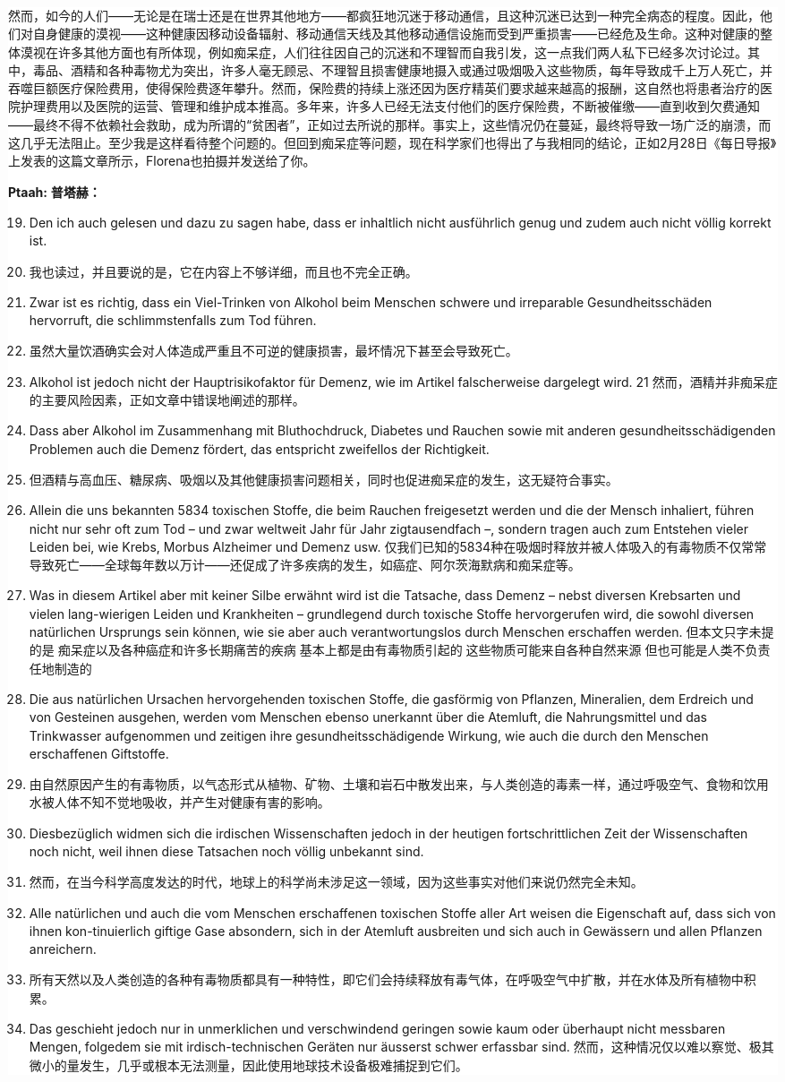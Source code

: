 然而，如今的人们——无论是在瑞士还是在世界其他地方——都疯狂地沉迷于移动通信，且这种沉迷已达到一种完全病态的程度。因此，他们对自身健康的漠视——这种健康因移动设备辐射、移动通信天线及其他移动通信设施而受到严重损害——已经危及生命。这种对健康的整体漠视在许多其他方面也有所体现，例如痴呆症，人们往往因自己的沉迷和不理智而自我引发，这一点我们两人私下已经多次讨论过。其中，毒品、酒精和各种毒物尤为突出，许多人毫无顾忌、不理智且损害健康地摄入或通过吸烟吸入这些物质，每年导致成千上万人死亡，并吞噬巨额医疗保险费用，使得保险费逐年攀升。然而，保险费的持续上涨还因为医疗精英们要求越来越高的报酬，这自然也将患者治疗的医院护理费用以及医院的运营、管理和维护成本推高。多年来，许多人已经无法支付他们的医疗保险费，不断被催缴——直到收到欠费通知——最终不得不依赖社会救助，成为所谓的“贫困者”，正如过去所说的那样。事实上，这些情况仍在蔓延，最终将导致一场广泛的崩溃，而这几乎无法阻止。至少我是这样看待整个问题的。但回到痴呆症等问题，现在科学家们也得出了与我相同的结论，正如2月28日《每日导报》上发表的这篇文章所示，Florena也拍摄并发送给了你。

**Ptaah:**
**普塔赫：**

19. Den ich auch gelesen und dazu zu sagen habe, dass er inhaltlich nicht ausführlich genug und zudem auch nicht völlig korrekt ist.
19. 我也读过，并且要说的是，它在内容上不够详细，而且也不完全正确。

20. Zwar ist es richtig, dass ein Viel-Trinken von Alkohol beim Menschen schwere und irreparable Gesundheitsschäden hervorruft, die schlimmstenfalls zum Tod führen.
20. 虽然大量饮酒确实会对人体造成严重且不可逆的健康损害，最坏情况下甚至会导致死亡。

21. Alkohol ist jedoch nicht der Hauptrisikofaktor für Demenz, wie im Artikel falscherweise dargelegt wird.
21 然而，酒精并非痴呆症的主要风险因素，正如文章中错误地阐述的那样。

22. Dass aber Alkohol im Zusammenhang mit Bluthochdruck, Diabetes und Rauchen sowie mit anderen gesundheitsschädigenden Problemen auch die Demenz fördert, das entspricht zweifellos der Richtigkeit.
22. 但酒精与高血压、糖尿病、吸烟以及其他健康损害问题相关，同时也促进痴呆症的发生，这无疑符合事实。

23. Allein die uns bekannten 5834 toxischen Stoffe, die beim Rauchen freigesetzt werden und die der Mensch inhaliert, führen nicht nur sehr oft zum Tod – und zwar weltweit Jahr für Jahr zigtausendfach –, sondern tragen auch zum Entstehen vieler Leiden bei, wie Krebs, Morbus Alzheimer und Demenz usw.
仅我们已知的5834种在吸烟时释放并被人体吸入的有毒物质不仅常常导致死亡——全球每年数以万计——还促成了许多疾病的发生，如癌症、阿尔茨海默病和痴呆症等。

24. Was in diesem Artikel aber mit keiner Silbe erwähnt wird ist die Tatsache, dass Demenz – nebst diversen Krebsarten und vielen lang-wierigen Leiden und Krankheiten – grundlegend durch toxische Stoffe hervorgerufen wird, die sowohl diversen natürlichen Ursprungs sein können, wie sie aber auch verantwortungslos durch Menschen erschaffen werden.
但本文只字未提的是 痴呆症以及各种癌症和许多长期痛苦的疾病 基本上都是由有毒物质引起的 这些物质可能来自各种自然来源 但也可能是人类不负责任地制造的

25. Die aus natürlichen Ursachen hervorgehenden toxischen Stoffe, die gasförmig von Pflanzen, Mineralien, dem Erdreich und von Gesteinen ausgehen, werden vom Menschen ebenso unerkannt über die Atemluft, die Nahrungsmittel und das Trinkwasser aufgenommen und zeitigen ihre gesundheitsschädigende Wirkung, wie auch die durch den Menschen erschaffenen Giftstoffe.
25. 由自然原因产生的有毒物质，以气态形式从植物、矿物、土壤和岩石中散发出来，与人类创造的毒素一样，通过呼吸空气、食物和饮用水被人体不知不觉地吸收，并产生对健康有害的影响。

26. Diesbezüglich widmen sich die irdischen Wissenschaften jedoch in der heutigen fortschrittlichen Zeit der Wissenschaften noch nicht, weil ihnen diese Tatsachen noch völlig unbekannt sind.
26. 然而，在当今科学高度发达的时代，地球上的科学尚未涉足这一领域，因为这些事实对他们来说仍然完全未知。

27. Alle natürlichen und auch die vom Menschen erschaffenen toxischen Stoffe aller Art weisen die Eigenschaft auf, dass sich von ihnen kon-tinuierlich giftige Gase absondern, sich in der Atemluft ausbreiten und sich auch in Gewässern und allen Pflanzen anreichern.
27. 所有天然以及人类创造的各种有毒物质都具有一种特性，即它们会持续释放有毒气体，在呼吸空气中扩散，并在水体及所有植物中积累。

28. Das geschieht jedoch nur in unmerklichen und verschwindend geringen sowie kaum oder überhaupt nicht messbaren Mengen, folgedem sie mit irdisch-technischen Geräten nur äusserst schwer erfassbar sind.
然而，这种情况仅以难以察觉、极其微小的量发生，几乎或根本无法测量，因此使用地球技术设备极难捕捉到它们。
